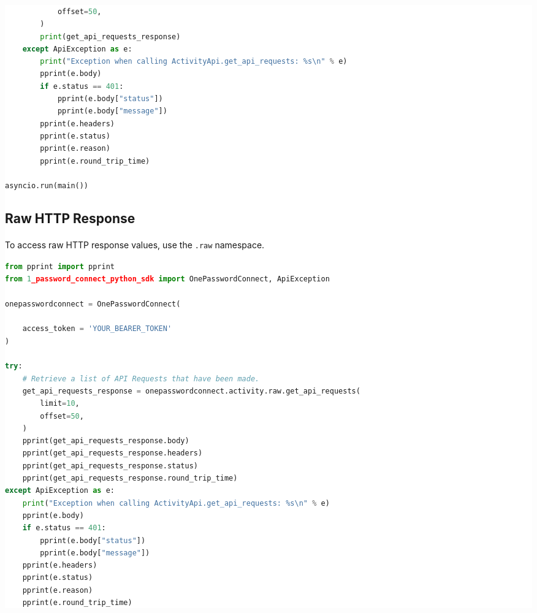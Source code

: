 ```python
            offset=50,
        )
        print(get_api_requests_response)
    except ApiException as e:
        print("Exception when calling ActivityApi.get_api_requests: %s\n" % e)
        pprint(e.body)
        if e.status == 401:
            pprint(e.body["status"])
            pprint(e.body["message"])
        pprint(e.headers)
        pprint(e.status)
        pprint(e.reason)
        pprint(e.round_trip_time)

asyncio.run(main())
```

## Raw HTTP Response<a id="raw-http-response"></a>

To access raw HTTP response values, use the `.raw` namespace.

```python
from pprint import pprint
from 1_password_connect_python_sdk import OnePasswordConnect, ApiException

onepasswordconnect = OnePasswordConnect(

    access_token = 'YOUR_BEARER_TOKEN'
)

try:
    # Retrieve a list of API Requests that have been made.
    get_api_requests_response = onepasswordconnect.activity.raw.get_api_requests(
        limit=10,
        offset=50,
    )
    pprint(get_api_requests_response.body)
    pprint(get_api_requests_response.headers)
    pprint(get_api_requests_response.status)
    pprint(get_api_requests_response.round_trip_time)
except ApiException as e:
    print("Exception when calling ActivityApi.get_api_requests: %s\n" % e)
    pprint(e.body)
    if e.status == 401:
        pprint(e.body["status"])
        pprint(e.body["message"])
    pprint(e.headers)
    pprint(e.status)
    pprint(e.reason)
    pprint(e.round_trip_time)
```
